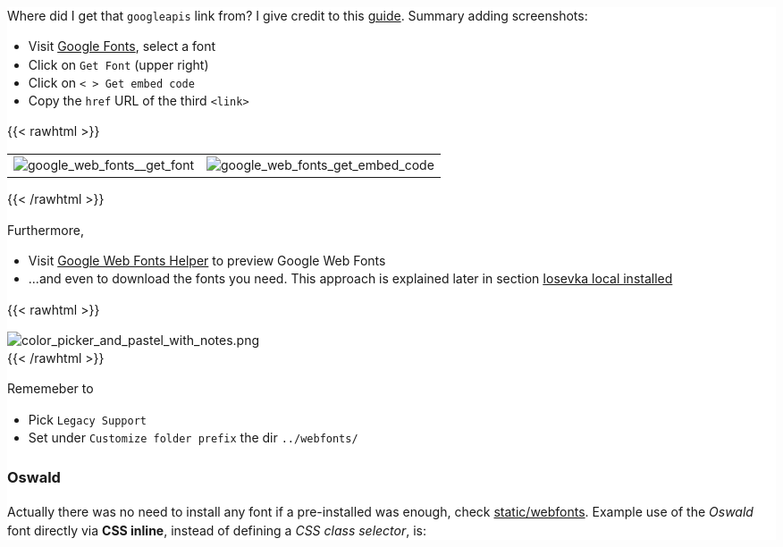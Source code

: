 Where did I get that `googleapis` link from? I give credit to this [guide](https://bootstrap.hugoblox.com/getting-started/customization/#custom-theme). Summary adding screenshots:
- Visit [Google Fonts](https://fonts.google.com/), select a font
- Click on `Get Font` (upper right)
- Click on `< > Get embed code`
- Copy the `href` URL of the third `<link>`



{{< rawhtml >}}
<div class="html-content">
  <table class="data-table">
    <tr>
      <td class="data-cell image-cell">
        <img src="/images/blogs/nerd_fonts_and_more/google_web_fonts__get_font.png" alt="google_web_fonts__get_font" class="table-image">
      </td>
      <td class="data-cell image-cell">
        <img src="/images/blogs/nerd_fonts_and_more/google_web_fonts_get_embed_code.png" alt="google_web_fonts_get_embed_code" class="table-image">
      </td>
    </tr>
  </table>
</div>
{{< /rawhtml >}}

Furthermore,
- Visit [Google Web Fonts Helper](https://gwfh.mranftl.com/fonts/) to preview Google Web Fonts
- ...and even to download the fonts you need. This approach is explained later in section [Iosevka local installed](#iosevka-local-installed)



{{< rawhtml >}}
<div class="html-content">
  <img
    src="/images/blogs/nerd_fonts_and_more/google_web_fonts_helper__great_vibes.png"
    style="width:90%;"
    alt="color_picker_and_pastel_with_notes.png"
    >
</div>
{{< /rawhtml >}}

Rememeber to
- Pick `Legacy Support`
- Set under `Customize folder prefix` the dir `../webfonts/`


### Oswald

Actually there was no need to install any font if a pre-installed was enough, check [static/webfonts](https://github.com/zjedi/hugo-scroll/tree/master/static/webfonts).
Example use of the *Oswald* font directly via **CSS inline**, instead of defining a *CSS class selector*, is:

